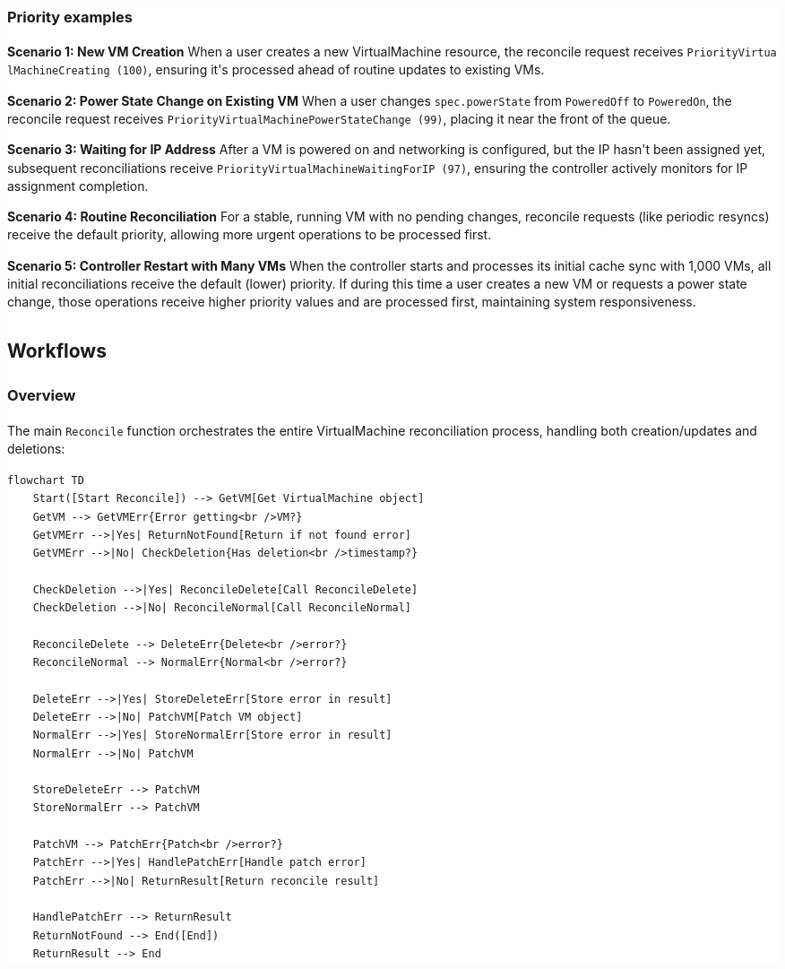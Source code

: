 ### Priority examples

**Scenario 1: New VM Creation**
When a user creates a new VirtualMachine resource, the reconcile request receives `PriorityVirtualMachineCreating (100)`, ensuring it's processed ahead of routine updates to existing VMs.

**Scenario 2: Power State Change on Existing VM**
When a user changes `spec.powerState` from `PoweredOff` to `PoweredOn`, the reconcile request receives `PriorityVirtualMachinePowerStateChange (99)`, placing it near the front of the queue.

**Scenario 3: Waiting for IP Address**
After a VM is powered on and networking is configured, but the IP hasn't been assigned yet, subsequent reconciliations receive `PriorityVirtualMachineWaitingForIP (97)`, ensuring the controller actively monitors for IP assignment completion.

**Scenario 4: Routine Reconciliation**
For a stable, running VM with no pending changes, reconcile requests (like periodic resyncs) receive the default priority, allowing more urgent operations to be processed first.

**Scenario 5: Controller Restart with Many VMs**
When the controller starts and processes its initial cache sync with 1,000 VMs, all initial reconciliations receive the default (lower) priority. If during this time a user creates a new VM or requests a power state change, those operations receive higher priority values and are processed first, maintaining system responsiveness.

## Workflows

### Overview

The main `Reconcile` function orchestrates the entire VirtualMachine reconciliation process, handling both creation/updates and deletions:

```mermaid
flowchart TD
    Start([Start Reconcile]) --> GetVM[Get VirtualMachine object]
    GetVM --> GetVMErr{Error getting<br />VM?}
    GetVMErr -->|Yes| ReturnNotFound[Return if not found error]
    GetVMErr -->|No| CheckDeletion{Has deletion<br />timestamp?}

    CheckDeletion -->|Yes| ReconcileDelete[Call ReconcileDelete]
    CheckDeletion -->|No| ReconcileNormal[Call ReconcileNormal]

    ReconcileDelete --> DeleteErr{Delete<br />error?}
    ReconcileNormal --> NormalErr{Normal<br />error?}

    DeleteErr -->|Yes| StoreDeleteErr[Store error in result]
    DeleteErr -->|No| PatchVM[Patch VM object]
    NormalErr -->|Yes| StoreNormalErr[Store error in result]
    NormalErr -->|No| PatchVM

    StoreDeleteErr --> PatchVM
    StoreNormalErr --> PatchVM

    PatchVM --> PatchErr{Patch<br />error?}
    PatchErr -->|Yes| HandlePatchErr[Handle patch error]
    PatchErr -->|No| ReturnResult[Return reconcile result]

    HandlePatchErr --> ReturnResult
    ReturnNotFound --> End([End])
    ReturnResult --> End
```
